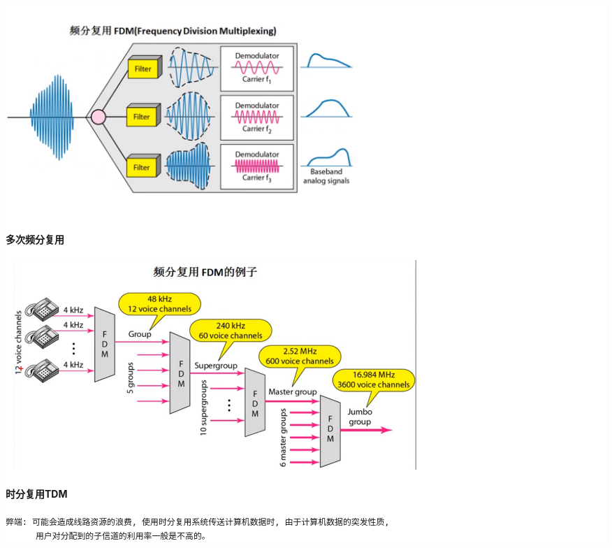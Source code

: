 <img src="./photos/物理层/频分复用-终点分发.png" width="500" height="300" alt="频分复用-终点分发" >

#### 多次频分复用

<img src="./photos/物理层/多次频分复用.png" width="600" height="300" alt="多次频分复用" > 

#### 时分复用TDM
```
弊端: 可能会造成线路资源的浪费, 使用时分复用系统传送计算机数据时, 由于计算机数据的突发性质,
      用户对分配到的子信道的利用率一般是不高的。
```
